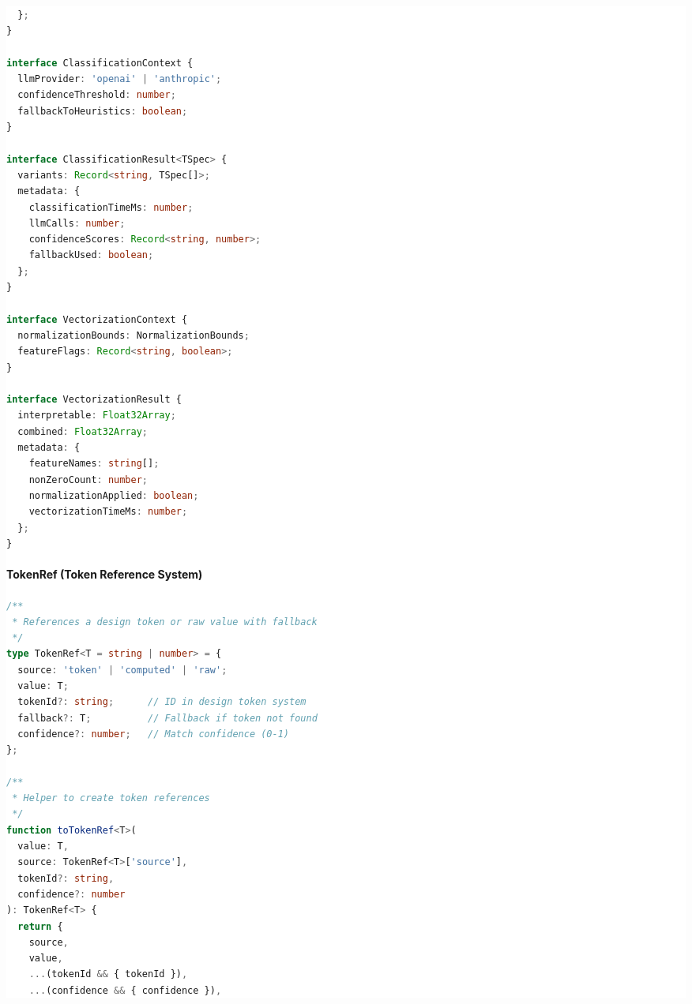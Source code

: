 ```typescript
  };
}

interface ClassificationContext {
  llmProvider: 'openai' | 'anthropic';
  confidenceThreshold: number;
  fallbackToHeuristics: boolean;
}

interface ClassificationResult<TSpec> {
  variants: Record<string, TSpec[]>;
  metadata: {
    classificationTimeMs: number;
    llmCalls: number;
    confidenceScores: Record<string, number>;
    fallbackUsed: boolean;
  };
}

interface VectorizationContext {
  normalizationBounds: NormalizationBounds;
  featureFlags: Record<string, boolean>;
}

interface VectorizationResult {
  interpretable: Float32Array;
  combined: Float32Array;
  metadata: {
    featureNames: string[];
    nonZeroCount: number;
    normalizationApplied: boolean;
    vectorizationTimeMs: number;
  };
}
```

#### TokenRef (Token Reference System)

```typescript
/**
 * References a design token or raw value with fallback
 */
type TokenRef<T = string | number> = {
  source: 'token' | 'computed' | 'raw';
  value: T;
  tokenId?: string;      // ID in design token system
  fallback?: T;          // Fallback if token not found
  confidence?: number;   // Match confidence (0-1)
};

/**
 * Helper to create token references
 */
function toTokenRef<T>(
  value: T,
  source: TokenRef<T>['source'],
  tokenId?: string,
  confidence?: number
): TokenRef<T> {
  return {
    source,
    value,
    ...(tokenId && { tokenId }),
    ...(confidence && { confidence }),
```